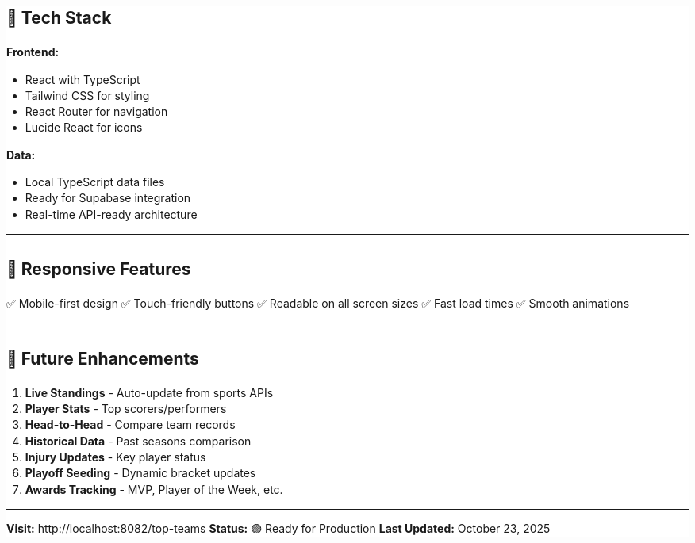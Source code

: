 
## 🎨 Tech Stack

**Frontend:**
- React with TypeScript
- Tailwind CSS for styling
- React Router for navigation
- Lucide React for icons

**Data:**
- Local TypeScript data files
- Ready for Supabase integration
- Real-time API-ready architecture

---

## 📱 Responsive Features

✅ Mobile-first design
✅ Touch-friendly buttons
✅ Readable on all screen sizes
✅ Fast load times
✅ Smooth animations

---

## 🔮 Future Enhancements

1. **Live Standings** - Auto-update from sports APIs
2. **Player Stats** - Top scorers/performers
3. **Head-to-Head** - Compare team records
4. **Historical Data** - Past seasons comparison
5. **Injury Updates** - Key player status
6. **Playoff Seeding** - Dynamic bracket updates
7. **Awards Tracking** - MVP, Player of the Week, etc.

---

**Visit:** http://localhost:8082/top-teams
**Status:** 🟢 Ready for Production
**Last Updated:** October 23, 2025

